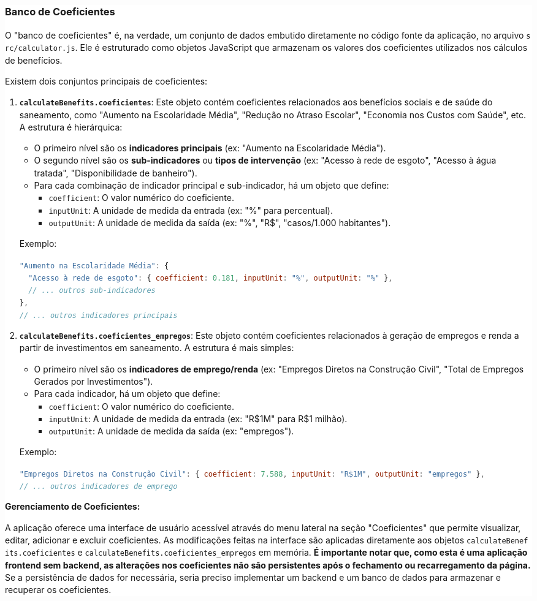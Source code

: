 ### Banco de Coeficientes

O "banco de coeficientes" é, na verdade, um conjunto de dados embutido diretamente no código fonte da aplicação, no arquivo `src/calculator.js`. Ele é estruturado como objetos JavaScript que armazenam os valores dos coeficientes utilizados nos cálculos de benefícios.

Existem dois conjuntos principais de coeficientes:

1.  **`calculateBenefits.coeficientes`**: Este objeto contém coeficientes relacionados aos benefícios sociais e de saúde do saneamento, como "Aumento na Escolaridade Média", "Redução no Atraso Escolar", "Economia nos Custos com Saúde", etc. A estrutura é hierárquica:
    -   O primeiro nível são os **indicadores principais** (ex: "Aumento na Escolaridade Média").
    -   O segundo nível são os **sub-indicadores** ou **tipos de intervenção** (ex: "Acesso à rede de esgoto", "Acesso à água tratada", "Disponibilidade de banheiro").
    -   Para cada combinação de indicador principal e sub-indicador, há um objeto que define:
        -   `coefficient`: O valor numérico do coeficiente.
        -   `inputUnit`: A unidade de medida da entrada (ex: "%" para percentual).
        -   `outputUnit`: A unidade de medida da saída (ex: "%", "R$", "casos/1.000 habitantes").

    Exemplo:

    ```javascript
    "Aumento na Escolaridade Média": {
      "Acesso à rede de esgoto": { coefficient: 0.181, inputUnit: "%", outputUnit: "%" },
      // ... outros sub-indicadores
    },
    // ... outros indicadores principais
    ```

2.  **`calculateBenefits.coeficientes_empregos`**: Este objeto contém coeficientes relacionados à geração de empregos e renda a partir de investimentos em saneamento. A estrutura é mais simples:
    -   O primeiro nível são os **indicadores de emprego/renda** (ex: "Empregos Diretos na Construção Civil", "Total de Empregos Gerados por Investimentos").
    -   Para cada indicador, há um objeto que define:
        -   `coefficient`: O valor numérico do coeficiente.
        -   `inputUnit`: A unidade de medida da entrada (ex: "R$1M" para R$1 milhão).
        -   `outputUnit`: A unidade de medida da saída (ex: "empregos").

    Exemplo:

    ```javascript
    "Empregos Diretos na Construção Civil": { coefficient: 7.588, inputUnit: "R$1M", outputUnit: "empregos" },
    // ... outros indicadores de emprego
    ```

**Gerenciamento de Coeficientes:**

A aplicação oferece uma interface de usuário acessível através do menu lateral na seção "Coeficientes" que permite visualizar, editar, adicionar e excluir coeficientes. As modificações feitas na interface são aplicadas diretamente aos objetos `calculateBenefits.coeficientes` e `calculateBenefits.coeficientes_empregos` em memória. **É importante notar que, como esta é uma aplicação frontend sem backend, as alterações nos coeficientes não são persistentes após o fechamento ou recarregamento da página.**  Se a persistência de dados for necessária, seria preciso implementar um backend e um banco de dados para armazenar e recuperar os coeficientes.
